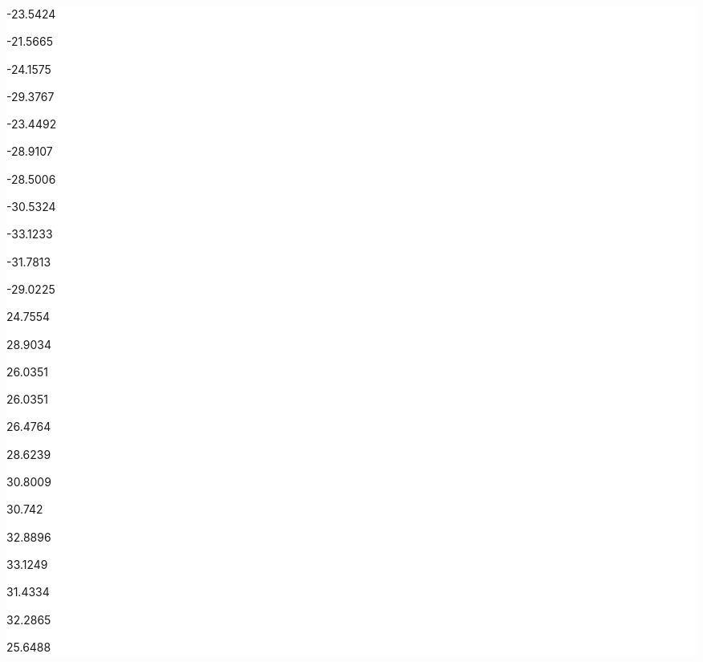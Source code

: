  
  -23.5424
 
 
  -21.5665
 
 
  -24.1575
 
 
  -29.3767
 
 
  -23.4492
 
 
  -28.9107
 
 
  -28.5006
 
 
  -30.5324
 
 
  -33.1233
 
 
  -31.7813
 
 
  -29.0225
 
 
  24.7554
 
 
  28.9034
 
 
  26.0351
 
 
  26.0351
 
 
  26.4764
 
 
  28.6239
 
 
  30.8009
 
 
  30.742
 
 
  32.8896
 
 
  33.1249
 
 
  31.4334
 
 
  32.2865
 
 
  25.6488
 
 